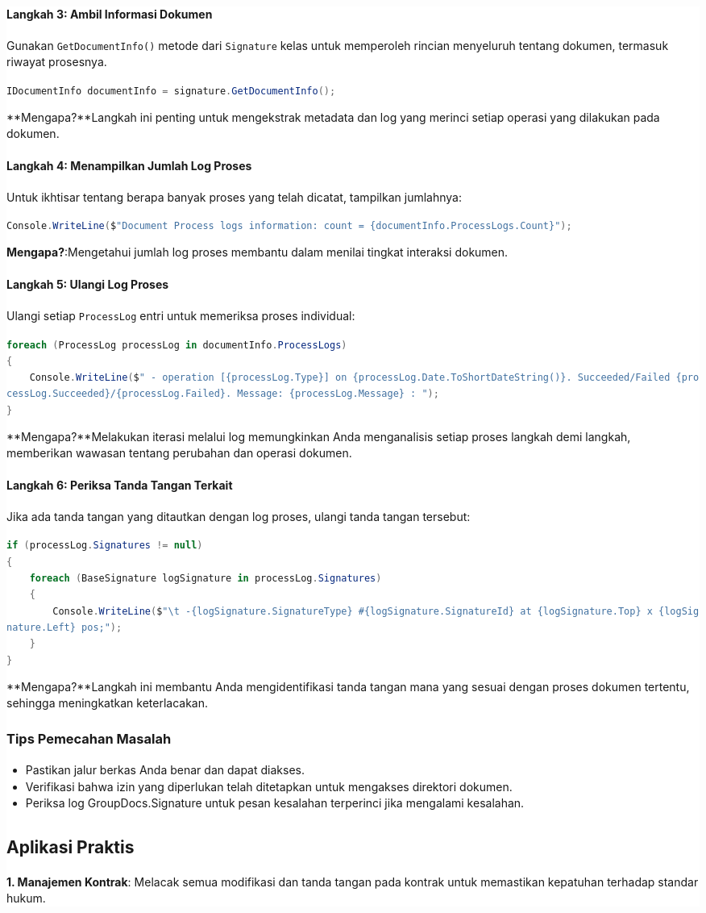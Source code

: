 #### Langkah 3: Ambil Informasi Dokumen
Gunakan `GetDocumentInfo()` metode dari `Signature` kelas untuk memperoleh rincian menyeluruh tentang dokumen, termasuk riwayat prosesnya.
```csharp
IDocumentInfo documentInfo = signature.GetDocumentInfo();
```
**Mengapa?**Langkah ini penting untuk mengekstrak metadata dan log yang merinci setiap operasi yang dilakukan pada dokumen.

#### Langkah 4: Menampilkan Jumlah Log Proses
Untuk ikhtisar tentang berapa banyak proses yang telah dicatat, tampilkan jumlahnya:
```csharp
Console.WriteLine($"Document Process logs information: count = {documentInfo.ProcessLogs.Count}");
```
**Mengapa?**:Mengetahui jumlah log proses membantu dalam menilai tingkat interaksi dokumen.

#### Langkah 5: Ulangi Log Proses
Ulangi setiap `ProcessLog` entri untuk memeriksa proses individual:
```csharp
foreach (ProcessLog processLog in documentInfo.ProcessLogs)
{
    Console.WriteLine($" - operation [{processLog.Type}] on {processLog.Date.ToShortDateString()}. Succeeded/Failed {processLog.Succeeded}/{processLog.Failed}. Message: {processLog.Message} : ");
}
```
**Mengapa?**Melakukan iterasi melalui log memungkinkan Anda menganalisis setiap proses langkah demi langkah, memberikan wawasan tentang perubahan dan operasi dokumen.

#### Langkah 6: Periksa Tanda Tangan Terkait
Jika ada tanda tangan yang ditautkan dengan log proses, ulangi tanda tangan tersebut:
```csharp
if (processLog.Signatures != null)
{
    foreach (BaseSignature logSignature in processLog.Signatures)
    {
        Console.WriteLine($"\t -{logSignature.SignatureType} #{logSignature.SignatureId} at {logSignature.Top} x {logSignature.Left} pos;");
    }
}
```
**Mengapa?**Langkah ini membantu Anda mengidentifikasi tanda tangan mana yang sesuai dengan proses dokumen tertentu, sehingga meningkatkan keterlacakan.

### Tips Pemecahan Masalah
- Pastikan jalur berkas Anda benar dan dapat diakses.
- Verifikasi bahwa izin yang diperlukan telah ditetapkan untuk mengakses direktori dokumen.
- Periksa log GroupDocs.Signature untuk pesan kesalahan terperinci jika mengalami kesalahan.

## Aplikasi Praktis

**1. Manajemen Kontrak**: Melacak semua modifikasi dan tanda tangan pada kontrak untuk memastikan kepatuhan terhadap standar hukum.
